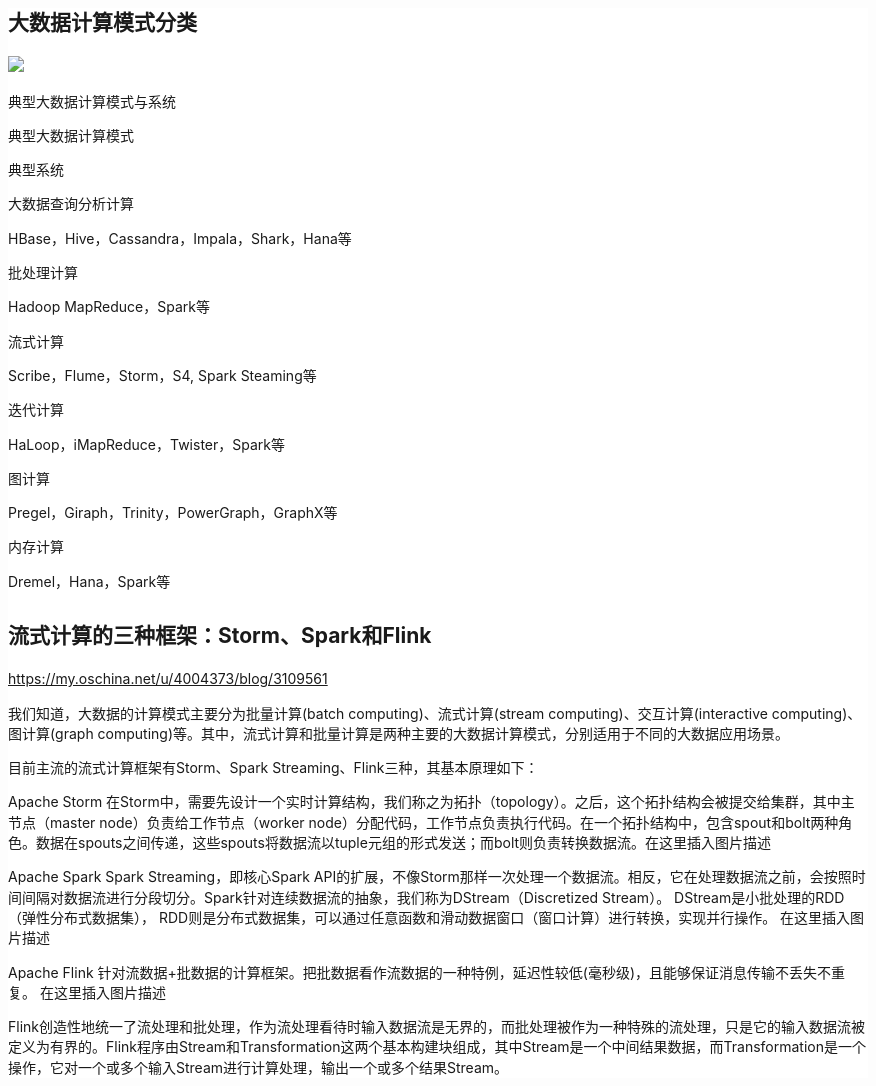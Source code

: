 
## 大数据计算模式分类

![](https://img-blog.csdnimg.cn/20190917234259537.png)

典型大数据计算模式与系统 

典型大数据计算模式

典型系统

大数据查询分析计算

HBase，Hive，Cassandra，Impala，Shark，Hana等

批处理计算

Hadoop MapReduce，Spark等

流式计算

Scribe，Flume，Storm，S4, Spark Steaming等 

迭代计算

HaLoop，iMapReduce，Twister，Spark等

图计算

Pregel，Giraph，Trinity，PowerGraph，GraphX等

内存计算

Dremel，Hana，Spark等



## 流式计算的三种框架：Storm、Spark和Flink

https://my.oschina.net/u/4004373/blog/3109561

我们知道，大数据的计算模式主要分为批量计算(batch computing)、流式计算(stream computing)、交互计算(interactive computing)、图计算(graph computing)等。其中，流式计算和批量计算是两种主要的大数据计算模式，分别适用于不同的大数据应用场景。

目前主流的流式计算框架有Storm、Spark Streaming、Flink三种，其基本原理如下：

Apache Storm
在Storm中，需要先设计一个实时计算结构，我们称之为拓扑（topology）。之后，这个拓扑结构会被提交给集群，其中主节点（master node）负责给工作节点（worker node）分配代码，工作节点负责执行代码。在一个拓扑结构中，包含spout和bolt两种角色。数据在spouts之间传递，这些spouts将数据流以tuple元组的形式发送；而bolt则负责转换数据流。在这里插入图片描述

Apache Spark
Spark Streaming，即核心Spark API的扩展，不像Storm那样一次处理一个数据流。相反，它在处理数据流之前，会按照时间间隔对数据流进行分段切分。Spark针对连续数据流的抽象，我们称为DStream（Discretized Stream）。 DStream是小批处理的RDD（弹性分布式数据集）， RDD则是分布式数据集，可以通过任意函数和滑动数据窗口（窗口计算）进行转换，实现并行操作。 在这里插入图片描述

Apache Flink
针对流数据+批数据的计算框架。把批数据看作流数据的一种特例，延迟性较低(毫秒级)，且能够保证消息传输不丢失不重复。 在这里插入图片描述

Flink创造性地统一了流处理和批处理，作为流处理看待时输入数据流是无界的，而批处理被作为一种特殊的流处理，只是它的输入数据流被定义为有界的。Flink程序由Stream和Transformation这两个基本构建块组成，其中Stream是一个中间结果数据，而Transformation是一个操作，它对一个或多个输入Stream进行计算处理，输出一个或多个结果Stream。
